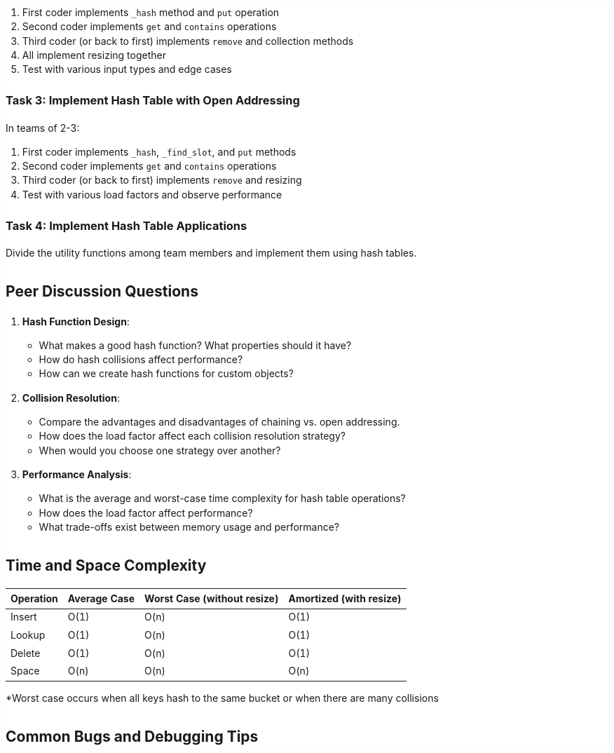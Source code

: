 1. First coder implements `_hash` method and `put` operation
2. Second coder implements `get` and `contains` operations
3. Third coder (or back to first) implements `remove` and collection methods
4. All implement resizing together
5. Test with various input types and edge cases

### Task 3: Implement Hash Table with Open Addressing

In teams of 2-3:

1. First coder implements `_hash`, `_find_slot`, and `put` methods
2. Second coder implements `get` and `contains` operations
3. Third coder (or back to first) implements `remove` and resizing
4. Test with various load factors and observe performance

### Task 4: Implement Hash Table Applications

Divide the utility functions among team members and implement them using hash tables.

## Peer Discussion Questions

1. **Hash Function Design**:

   - What makes a good hash function? What properties should it have?
   - How do hash collisions affect performance?
   - How can we create hash functions for custom objects?

2. **Collision Resolution**:

   - Compare the advantages and disadvantages of chaining vs. open addressing.
   - How does the load factor affect each collision resolution strategy?
   - When would you choose one strategy over another?

3. **Performance Analysis**:
   - What is the average and worst-case time complexity for hash table operations?
   - How does the load factor affect performance?
   - What trade-offs exist between memory usage and performance?

## Time and Space Complexity

| Operation | Average Case | Worst Case (without resize) | Amortized (with resize) |
| --------- | ------------ | --------------------------- | ----------------------- |
| Insert    | O(1)         | O(n)                        | O(1)                    |
| Lookup    | O(1)         | O(n)                        | O(1)                    |
| Delete    | O(1)         | O(n)                        | O(1)                    |
| Space     | O(n)         | O(n)                        | O(n)                    |

\*Worst case occurs when all keys hash to the same bucket or when there are many collisions

## Common Bugs and Debugging Tips

